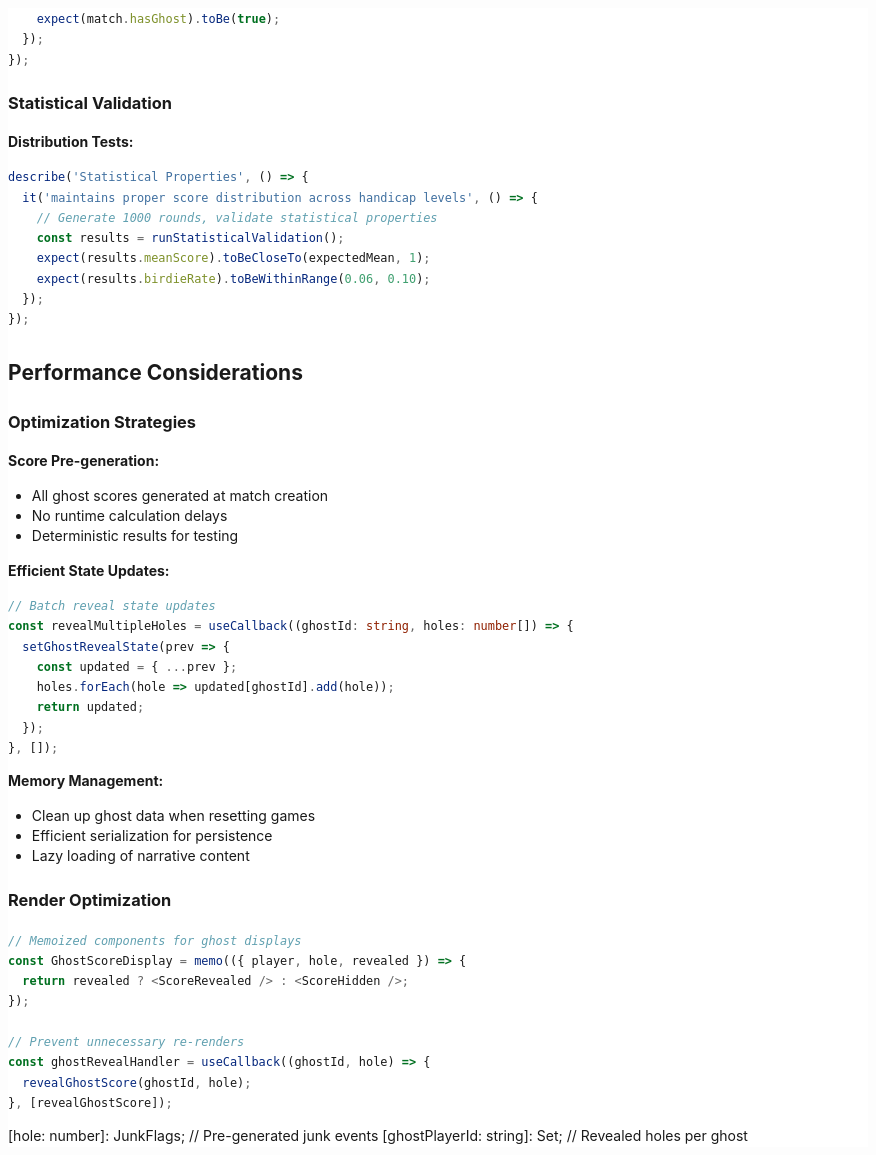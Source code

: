 ```typescript
    expect(match.hasGhost).toBe(true);
  });
});
```

### Statistical Validation

**Distribution Tests:**
```typescript
describe('Statistical Properties', () => {
  it('maintains proper score distribution across handicap levels', () => {
    // Generate 1000 rounds, validate statistical properties
    const results = runStatisticalValidation();
    expect(results.meanScore).toBeCloseTo(expectedMean, 1);
    expect(results.birdieRate).toBeWithinRange(0.06, 0.10);
  });
});
```

## Performance Considerations

### Optimization Strategies

**Score Pre-generation:**
- All ghost scores generated at match creation
- No runtime calculation delays
- Deterministic results for testing

**Efficient State Updates:**
```typescript
// Batch reveal state updates
const revealMultipleHoles = useCallback((ghostId: string, holes: number[]) => {
  setGhostRevealState(prev => {
    const updated = { ...prev };
    holes.forEach(hole => updated[ghostId].add(hole));
    return updated;
  });
}, []);
```

**Memory Management:**
- Clean up ghost data when resetting games
- Efficient serialization for persistence
- Lazy loading of narrative content

### Render Optimization

```typescript
// Memoized components for ghost displays
const GhostScoreDisplay = memo(({ player, hole, revealed }) => {
  return revealed ? <ScoreRevealed /> : <ScoreHidden />;
});

// Prevent unnecessary re-renders
const ghostRevealHandler = useCallback((ghostId, hole) => {
  revealGhostScore(ghostId, hole);
}, [revealGhostScore]);
```


  [hole: number]: JunkFlags;   // Pre-generated junk events
  [ghostPlayerId: string]: Set<number>; // Revealed holes per ghost
